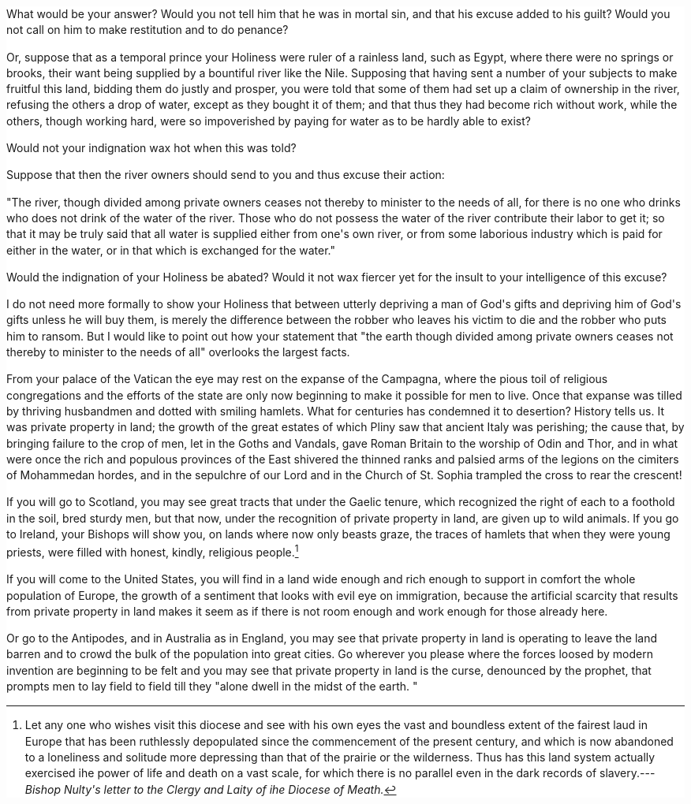 What would be your answer? Would you not tell him that he was in mortal sin, and that his excuse added to his guilt? Would you not call on him to make restitution and to do penance?

Or, suppose that as a temporal prince your Holiness were ruler of a rainless land, such as Egypt, where there were no springs or brooks, their want being supplied by a bountiful river like the Nile. Supposing that having sent a number of your subjects to make fruitful this land, bidding them do justly and prosper, you were told that some of them had set up a claim of ownership in the river, refusing the others a drop of water, except as they bought it of them; and that thus they had become rich without work, while the others, though working hard, were so impoverished by paying for water as to be hardly able to exist?

Would not your indignation wax hot when this was told?

Suppose that then the river owners should send to you and thus excuse their action:

"The river, though divided among private owners ceases not thereby to minister to the needs of all, for there is no one who drinks who does not drink of the water of the river. Those who do not possess the water of the river contribute their labor to get it; so that it may be truly said that all water is supplied either from one's own river, or from some laborious industry which is paid for either in the water, or in that which is exchanged for the water."

Would the indignation of your Holiness be abated? Would it not wax fiercer yet for the insult to your intelligence of this excuse?

I do not need more formally to show your Holiness that between utterly depriving a man of God's gifts and depriving him of God's gifts unless he will buy them, is merely the difference between the robber who leaves his victim to die and the robber who puts him to ransom. But I would like to point out how your statement that "the earth though divided among private owners ceases not thereby to minister to the needs of all" overlooks the largest facts.

From your palace of the Vatican the eye may rest on the expanse of the Campagna, where the pious toil of religious congregations and the efforts of the state are only now beginning to make it possible for men to live. Once that expanse was tilled by thriving husbandmen and dotted with smiling hamlets. What for centuries has condemned it to desertion? History tells us. It was private property in land; the growth of the great estates of which Pliny saw that ancient Italy was perishing; the cause that, by bringing failure to the crop of men, let in the Goths and Vandals, gave Roman Britain to the worship of Odin and Thor, and in what were once the rich and populous provinces of the East shivered the thinned ranks and palsied arms of the legions on the cimiters of Mohammedan hordes, and in the sepulchre of our Lord and in the Church of St. Sophia trampled the cross to rear the crescent!

If you will go to Scotland, you may see great tracts that under the Gaelic tenure, which recognized the right of each to a foothold in the soil, bred sturdy men, but that now, under the recognition of private property in land, are given up to wild animals. If you go to Ireland, your Bishops will show you, on lands where now only beasts graze, the traces of hamlets that when they were young priests, were filled with honest, kindly, religious people.[^2]

[^2]: Let any one who wishes visit this diocese and see with his own eyes the vast and boundless extent of the fairest laud in Europe that has been ruthlessly depopulated since the commencement of the present century, and which is now abandoned to a loneliness and solitude more depressing than that of the prairie or the wilderness. Thus has this land system actually exercised ihe power of life and death on a vast scale, for which there is no parallel even in the dark records of slavery.---*Bishop Nulty's letter to the Clergy and Laity of ihe Diocese of Meath.*

If you will come to the United States, you will find in a land wide enough and rich enough to support in comfort the whole population of Europe, the growth of a sentiment that looks with evil eye on immigration, because the artificial scarcity that results from private property in land makes it seem as if there is not room enough and work enough for those already here.

Or go to the Antipodes, and in Australia as in England, you may see that private property in land is operating to leave the land barren and to crowd the bulk of the population into great cities. Go wherever you please where the forces loosed by modern invention are beginning to be felt and you may see that private property in land is the curse, denounced by the prophet, that prompts men to lay field to field till they "alone dwell in the midst of the earth. "


[^1]: To facilitate references the paragraphs of the Encyclical are indicated by number.